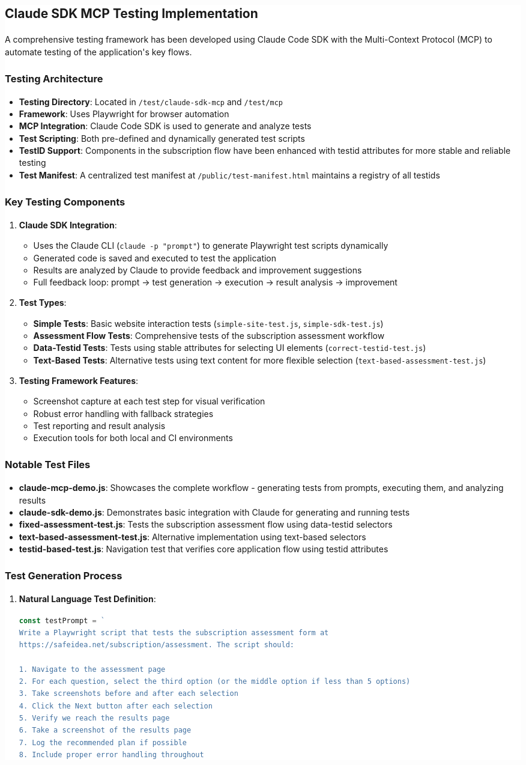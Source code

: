 ## Claude SDK MCP Testing Implementation

A comprehensive testing framework has been developed using Claude Code SDK with the Multi-Context Protocol (MCP) to automate testing of the application's key flows.

### Testing Architecture

- **Testing Directory**: Located in `/test/claude-sdk-mcp` and `/test/mcp`
- **Framework**: Uses Playwright for browser automation
- **MCP Integration**: Claude Code SDK is used to generate and analyze tests
- **Test Scripting**: Both pre-defined and dynamically generated test scripts
- **TestID Support**: Components in the subscription flow have been enhanced with testid attributes for more stable and reliable testing
- **Test Manifest**: A centralized test manifest at `/public/test-manifest.html` maintains a registry of all testids

### Key Testing Components

1. **Claude SDK Integration**:
   - Uses the Claude CLI (`claude -p "prompt"`) to generate Playwright test scripts dynamically
   - Generated code is saved and executed to test the application
   - Results are analyzed by Claude to provide feedback and improvement suggestions
   - Full feedback loop: prompt → test generation → execution → result analysis → improvement

2. **Test Types**:
   - **Simple Tests**: Basic website interaction tests (`simple-site-test.js`, `simple-sdk-test.js`)
   - **Assessment Flow Tests**: Comprehensive tests of the subscription assessment workflow
   - **Data-Testid Tests**: Tests using stable attributes for selecting UI elements (`correct-testid-test.js`)
   - **Text-Based Tests**: Alternative tests using text content for more flexible selection (`text-based-assessment-test.js`)

3. **Testing Framework Features**:
   - Screenshot capture at each test step for visual verification
   - Robust error handling with fallback strategies
   - Test reporting and result analysis
   - Execution tools for both local and CI environments

### Notable Test Files

- **claude-mcp-demo.js**: Showcases the complete workflow - generating tests from prompts, executing them, and analyzing results
- **claude-sdk-demo.js**: Demonstrates basic integration with Claude for generating and running tests
- **fixed-assessment-test.js**: Tests the subscription assessment flow using data-testid selectors
- **text-based-assessment-test.js**: Alternative implementation using text-based selectors
- **testid-based-test.js**: Navigation test that verifies core application flow using testid attributes

### Test Generation Process

1. **Natural Language Test Definition**:
   ```javascript
   const testPrompt = `
   Write a Playwright script that tests the subscription assessment form at 
   https://safeidea.net/subscription/assessment. The script should:

   1. Navigate to the assessment page
   2. For each question, select the third option (or the middle option if less than 5 options)
   3. Take screenshots before and after each selection
   4. Click the Next button after each selection
   5. Verify we reach the results page
   6. Take a screenshot of the results page
   7. Log the recommended plan if possible
   8. Include proper error handling throughout
   ```